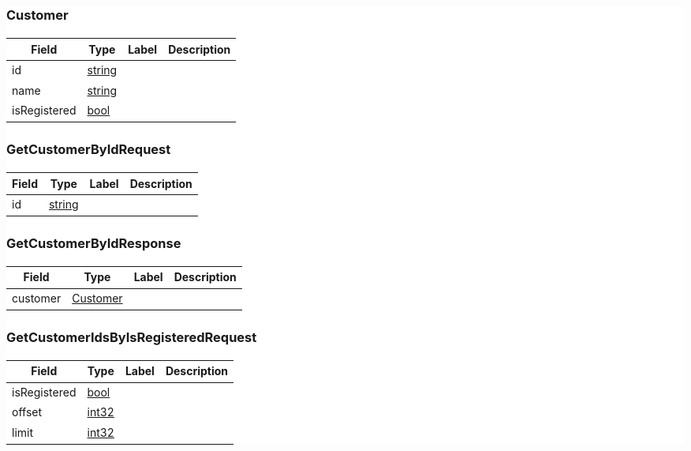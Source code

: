 
<a name="customer.Customer"></a>

### Customer



| Field | Type | Label | Description |
| ----- | ---- | ----- | ----------- |
| id | [string](#string) |  |  |
| name | [string](#string) |  |  |
| isRegistered | [bool](#bool) |  |  |






<a name="customer.GetCustomerByIdRequest"></a>

### GetCustomerByIdRequest



| Field | Type | Label | Description |
| ----- | ---- | ----- | ----------- |
| id | [string](#string) |  |  |






<a name="customer.GetCustomerByIdResponse"></a>

### GetCustomerByIdResponse



| Field | Type | Label | Description |
| ----- | ---- | ----- | ----------- |
| customer | [Customer](#customer.Customer) |  |  |






<a name="customer.GetCustomerIdsByIsRegisteredRequest"></a>

### GetCustomerIdsByIsRegisteredRequest



| Field | Type | Label | Description |
| ----- | ---- | ----- | ----------- |
| isRegistered | [bool](#bool) |  |  |
| offset | [int32](#int32) |  |  |
| limit | [int32](#int32) |  |  |
